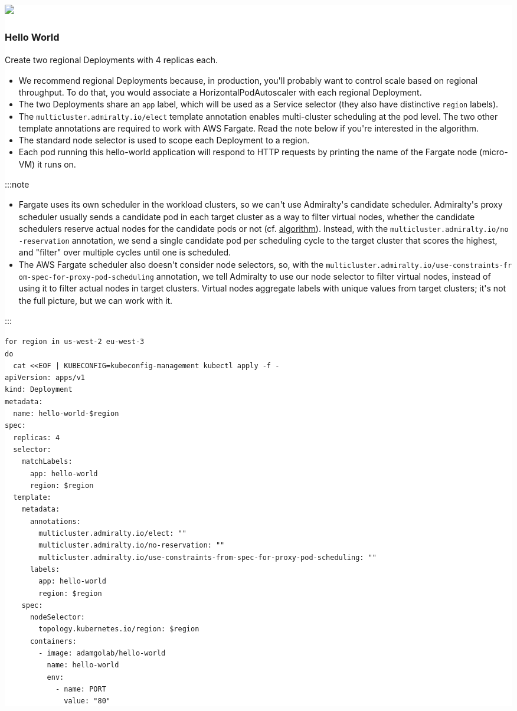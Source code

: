 ![](fargate/data_plane.svg)

### Hello World

Create two regional Deployments with 4 replicas each.

- We recommend regional Deployments because, in production, you'll probably want to control scale based on regional throughput. To do that, you would associate a HorizontalPodAutoscaler with each regional Deployment.
- The two Deployments share an `app` label, which will be used as a Service selector (they also have distinctive `region` labels).
- The `multicluster.admiralty.io/elect` template annotation enables multi-cluster scheduling at the pod level. The two other template annotations are required to work with AWS Fargate. Read the note below if you're interested in the algorithm.
- The standard node selector is used to scope each Deployment to a region.
- Each pod running this hello-world application will respond to HTTP requests by printing the name of the Fargate node (micro-VM) it runs on.

:::note

- Fargate uses its own scheduler in the workload clusters, so we can't use Admiralty's candidate scheduler. Admiralty's proxy scheduler usually sends a candidate pod in each target cluster as a way to filter virtual nodes, whether the candidate schedulers reserve actual nodes for the candidate pods or not (cf. [algorithm](../concepts/scheduling.md)). Instead, with the `multicluster.admiralty.io/no-reservation` annotation, we send a single candidate pod per scheduling cycle to the target cluster that scores the highest, and "filter" over multiple cycles until one is scheduled.
- The AWS Fargate scheduler also doesn't consider node selectors, so, with the `multicluster.admiralty.io/use-constraints-from-spec-for-proxy-pod-scheduling` annotation, we tell Admiralty to use our node selector to filter virtual nodes, instead of using it to filter actual nodes in target clusters. Virtual nodes aggregate labels with unique values from target clusters; it's not the full picture, but we can work with it.

:::

```shell script {17-19,24-25}
for region in us-west-2 eu-west-3
do
  cat <<EOF | KUBECONFIG=kubeconfig-management kubectl apply -f -
apiVersion: apps/v1
kind: Deployment
metadata:
  name: hello-world-$region
spec:
  replicas: 4
  selector:
    matchLabels:
      app: hello-world
      region: $region
  template:
    metadata:
      annotations:
        multicluster.admiralty.io/elect: ""
        multicluster.admiralty.io/no-reservation: ""
        multicluster.admiralty.io/use-constraints-from-spec-for-proxy-pod-scheduling: ""
      labels:
        app: hello-world
        region: $region
    spec:
      nodeSelector:
        topology.kubernetes.io/region: $region
      containers:
        - image: adamgolab/hello-world
          name: hello-world
          env:
            - name: PORT
              value: "80"
```